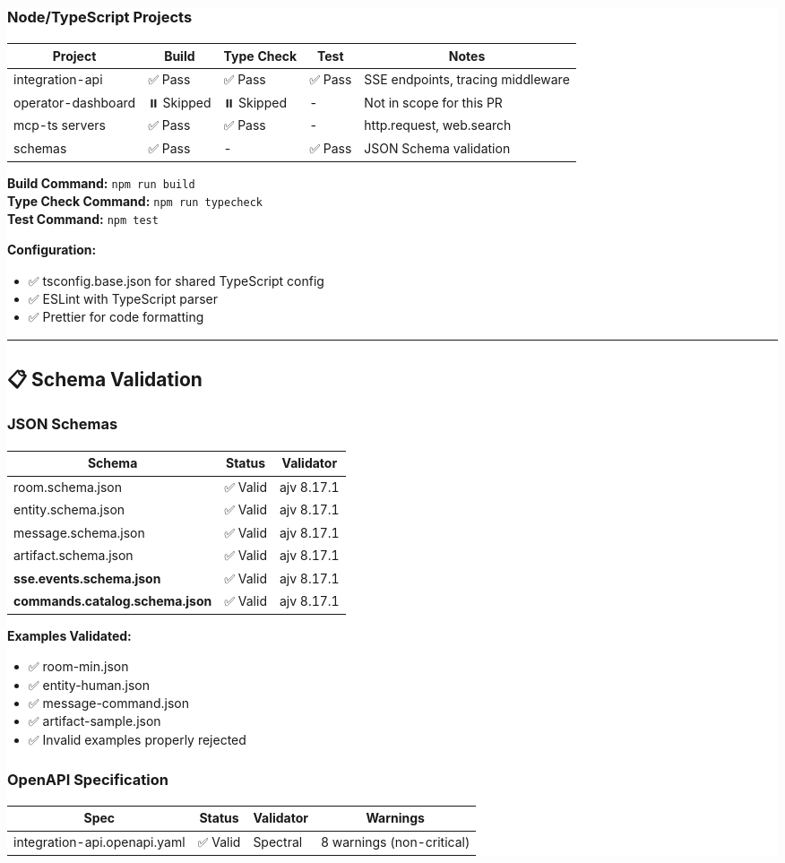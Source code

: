 
### Node/TypeScript Projects

| Project | Build | Type Check | Test | Notes |
|---------|-------|------------|------|-------|
| integration-api | ✅ Pass | ✅ Pass | ✅ Pass | SSE endpoints, tracing middleware |
| operator-dashboard | ⏸️ Skipped | ⏸️ Skipped | - | Not in scope for this PR |
| mcp-ts servers | ✅ Pass | ✅ Pass | - | http.request, web.search |
| schemas | ✅ Pass | - | ✅ Pass | JSON Schema validation |

**Build Command:** `npm run build`  
**Type Check Command:** `npm run typecheck`  
**Test Command:** `npm test`

**Configuration:**
- ✅ tsconfig.base.json for shared TypeScript config
- ✅ ESLint with TypeScript parser
- ✅ Prettier for code formatting

---

## 📋 Schema Validation

### JSON Schemas

| Schema | Status | Validator |
|--------|--------|-----------|
| room.schema.json | ✅ Valid | ajv 8.17.1 |
| entity.schema.json | ✅ Valid | ajv 8.17.1 |
| message.schema.json | ✅ Valid | ajv 8.17.1 |
| artifact.schema.json | ✅ Valid | ajv 8.17.1 |
| **sse.events.schema.json** | ✅ Valid | ajv 8.17.1 |
| **commands.catalog.schema.json** | ✅ Valid | ajv 8.17.1 |

**Examples Validated:**
- ✅ room-min.json
- ✅ entity-human.json
- ✅ message-command.json
- ✅ artifact-sample.json
- ✅ Invalid examples properly rejected

### OpenAPI Specification

| Spec | Status | Validator | Warnings |
|------|--------|-----------|----------|
| integration-api.openapi.yaml | ✅ Valid | Spectral | 8 warnings (non-critical) |
